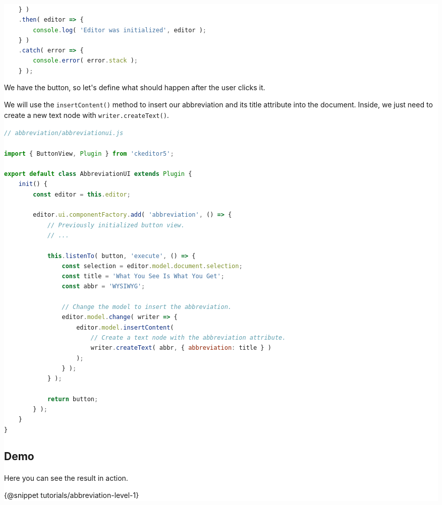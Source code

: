 ```js
	} )
	.then( editor => {
		console.log( 'Editor was initialized', editor );
	} )
	.catch( error => {
		console.error( error.stack );
	} );
```

We have the button, so let's define what should happen after the user clicks it.

We will use the `insertContent()` method to insert our abbreviation and its title attribute into the document. Inside, we just need to create a new text node with `writer.createText()`.

```js
// abbreviation/abbreviationui.js

import { ButtonView, Plugin } from 'ckeditor5';

export default class AbbreviationUI extends Plugin {
	init() {
		const editor = this.editor;

		editor.ui.componentFactory.add( 'abbreviation', () => {
			// Previously initialized button view.
			// ...

			this.listenTo( button, 'execute', () => {
				const selection = editor.model.document.selection;
				const title = 'What You See Is What You Get';
				const abbr = 'WYSIWYG';

				// Change the model to insert the abbreviation.
				editor.model.change( writer => {
					editor.model.insertContent(
						// Create a text node with the abbreviation attribute.
						writer.createText( abbr, { abbreviation: title } )
					);
				} );
			} );

			return button;
		} );
	}
}
```

## Demo

Here you can see the result in action.

{@snippet tutorials/abbreviation-level-1}
